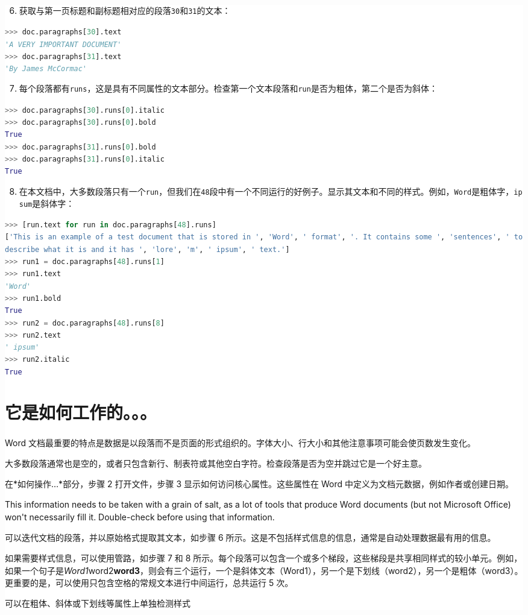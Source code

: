 6.  获取与第一页标题和副标题相对应的段落`30`和`31`的文本：

```py
>>> doc.paragraphs[30].text
'A VERY IMPORTANT DOCUMENT'
>>> doc.paragraphs[31].text
'By James McCormac'
```

7.  每个段落都有`runs`，这是具有不同属性的文本部分。检查第一个文本段落和`run`是否为粗体，第二个是否为斜体：

```py
>>> doc.paragraphs[30].runs[0].italic
>>> doc.paragraphs[30].runs[0].bold
True
>>> doc.paragraphs[31].runs[0].bold
>>> doc.paragraphs[31].runs[0].italic
True
```

8.  在本文档中，大多数段落只有一个`run`，但我们在`48`段中有一个不同运行的好例子。显示其文本和不同的样式。例如，`Word`是粗体字，`ipsum`是斜体字：

```py
>>> [run.text for run in doc.paragraphs[48].runs]
['This is an example of a test document that is stored in ', 'Word', ' format', '. It contains some ', 'sentences', ' to describe what it is and it has ', 'lore', 'm', ' ipsum', ' text.']
>>> run1 = doc.paragraphs[48].runs[1]
>>> run1.text
'Word'
>>> run1.bold
True
>>> run2 = doc.paragraphs[48].runs[8]
>>> run2.text
' ipsum'
>>> run2.italic
True
```

# 它是如何工作的。。。

Word 文档最重要的特点是数据是以段落而不是页面的形式组织的。字体大小、行大小和其他注意事项可能会使页数发生变化。

大多数段落通常也是空的，或者只包含新行、制表符或其他空白字符。检查段落是否为空并跳过它是一个好主意。

在*如何操作…*部分，步骤 2 打开文件，步骤 3 显示如何访问核心属性。这些属性在 Word 中定义为文档元数据，例如作者或创建日期。

This information needs to be taken with a grain of salt, as a lot of tools that produce Word documents (but not Microsoft Office) won't necessarily fill it. Double-check before using that information.

可以迭代文档的段落，并以原始格式提取其文本，如步骤 6 所示。这是不包括样式信息的信息，通常是自动处理数据最有用的信息。

如果需要样式信息，可以使用管路，如步骤 7 和 8 所示。每个段落可以包含一个或多个梯段，这些梯段是共享相同样式的较小单元。例如，如果一个句子是*Word1*word2**word3**，则会有三个运行，一个是斜体文本（Word1），另一个是下划线（word2），另一个是粗体（word3）。更重要的是，可以使用只包含空格的常规文本进行中间运行，总共运行 5 次。

可以在粗体、斜体或下划线等属性上单独检测样式
